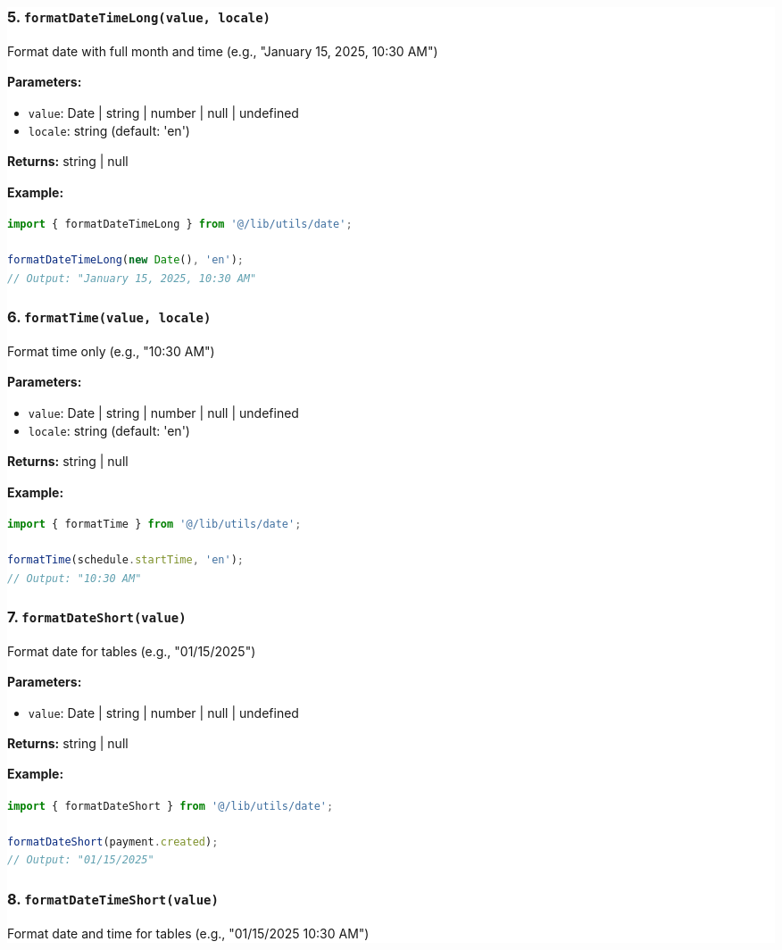 ### 5. `formatDateTimeLong(value, locale)`

Format date with full month and time (e.g., "January 15, 2025, 10:30 AM")

**Parameters:**
- `value`: Date | string | number | null | undefined
- `locale`: string (default: 'en')

**Returns:** string | null

**Example:**
```typescript
import { formatDateTimeLong } from '@/lib/utils/date';

formatDateTimeLong(new Date(), 'en');
// Output: "January 15, 2025, 10:30 AM"
```

### 6. `formatTime(value, locale)`

Format time only (e.g., "10:30 AM")

**Parameters:**
- `value`: Date | string | number | null | undefined
- `locale`: string (default: 'en')

**Returns:** string | null

**Example:**
```typescript
import { formatTime } from '@/lib/utils/date';

formatTime(schedule.startTime, 'en');
// Output: "10:30 AM"
```

### 7. `formatDateShort(value)`

Format date for tables (e.g., "01/15/2025")

**Parameters:**
- `value`: Date | string | number | null | undefined

**Returns:** string | null

**Example:**
```typescript
import { formatDateShort } from '@/lib/utils/date';

formatDateShort(payment.created);
// Output: "01/15/2025"
```

### 8. `formatDateTimeShort(value)`

Format date and time for tables (e.g., "01/15/2025 10:30 AM")
